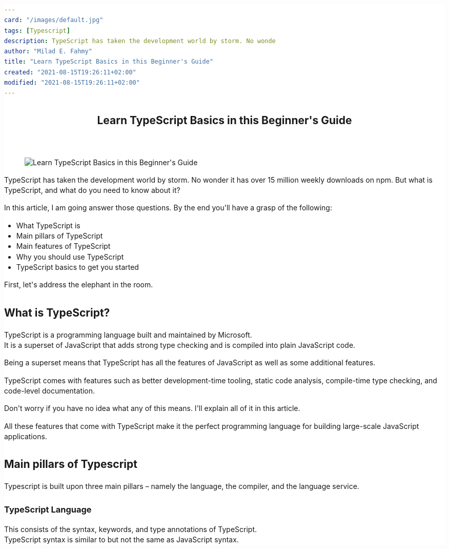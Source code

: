 ```yaml
---
card: "/images/default.jpg"
tags: [Typescript]
description: TypeScript has taken the development world by storm. No wonde
author: "Milad E. Fahmy"
title: "Learn TypeScript Basics in this Beginner's Guide"
created: "2021-08-15T19:26:11+02:00"
modified: "2021-08-15T19:26:11+02:00"
---
```

<div class="site-wrapper">
<main id="site-main" class="site-main outer">
<div class="inner">
<article class="post-full post tag-typescript tag-javascript tag-beginners-guide ">
<header class="post-full-header">
<h1 class="post-full-title">Learn TypeScript Basics in this Beginner's Guide</h1>
</header>
<figure class="post-full-image">
<picture>
<source media="(max-width: 700px)" sizes="1px" srcset="data:image/gif;base64,R0lGODlhAQABAIAAAAAAAP///yH5BAEAAAAALAAAAAABAAEAAAIBRAA7 1w">
<source media="(min-width: 701px)" sizes="(max-width: 800px) 400px,
(max-width: 1170px) 700px,
1400px" srcset="/news/content/images/size/w300/2021/06/Typescript-Getting-Started.png 300w,
/news/content/images/size/w600/2021/06/Typescript-Getting-Started.png 600w,
/news/content/images/size/w1000/2021/06/Typescript-Getting-Started.png 1000w,
/news/content/images/size/w2000/2021/06/Typescript-Getting-Started.png 2000w">
<img onerror="this.style.display='none'" src="/news/content/images/size/w2000/2021/06/Typescript-Getting-Started.png" alt="Learn TypeScript Basics in this Beginner's Guide">
</picture>
</figure>
<section class="post-full-content">
<div class="post-content">
<p>TypeScript has taken the development world by storm. No wonder it has over 15 million weekly downloads on npm. But what is TypeScript, and what do you need to know about it?</p>
<p>In this article, I am going answer those questions. By the end you'll have a grasp of the following:</p>
<ul>
<li>What TypeScript is</li>
<li>Main pillars of TypeScript</li>
<li>Main features of TypeScript</li>
<li>Why you should use TypeScript</li>
<li>TypeScript basics to get you started</li>
</ul>
<p>First, let's address the elephant in the room.</p>
<h2 id="whatistypescript">What is TypeScript?</h2>
<p>TypeScript is a programming language built and maintained by Microsoft.<br>
It is a superset of JavaScript that adds strong type checking and is compiled into plain JavaScript code.</p>
<p>Being a superset means that TypeScript has all the features of JavaScript as well as some additional features.</p>
<p>TypeScript comes with features such as better development-time tooling, static code analysis, compile-time type checking, and code-level documentation.</p>
<p>Don't worry if you have no idea what any of this means. I'll explain all of it in this article.</p>
<p>All these features that come with TypeScript make it the perfect programming language for building large-scale JavaScript applications.</p>
<h2 id="mainpillarsoftypescript">Main pillars of Typescript</h2>
<p>Typescript is built upon three main pillars – namely the language, the compiler, and the language service.</p>
<h3 id="typescriptlanguage">TypeScript Language</h3>
<p>This consists of the syntax, keywords, and type annotations of TypeScript.<br>
TypeScript syntax is similar to but not the same as JavaScript syntax.</p>